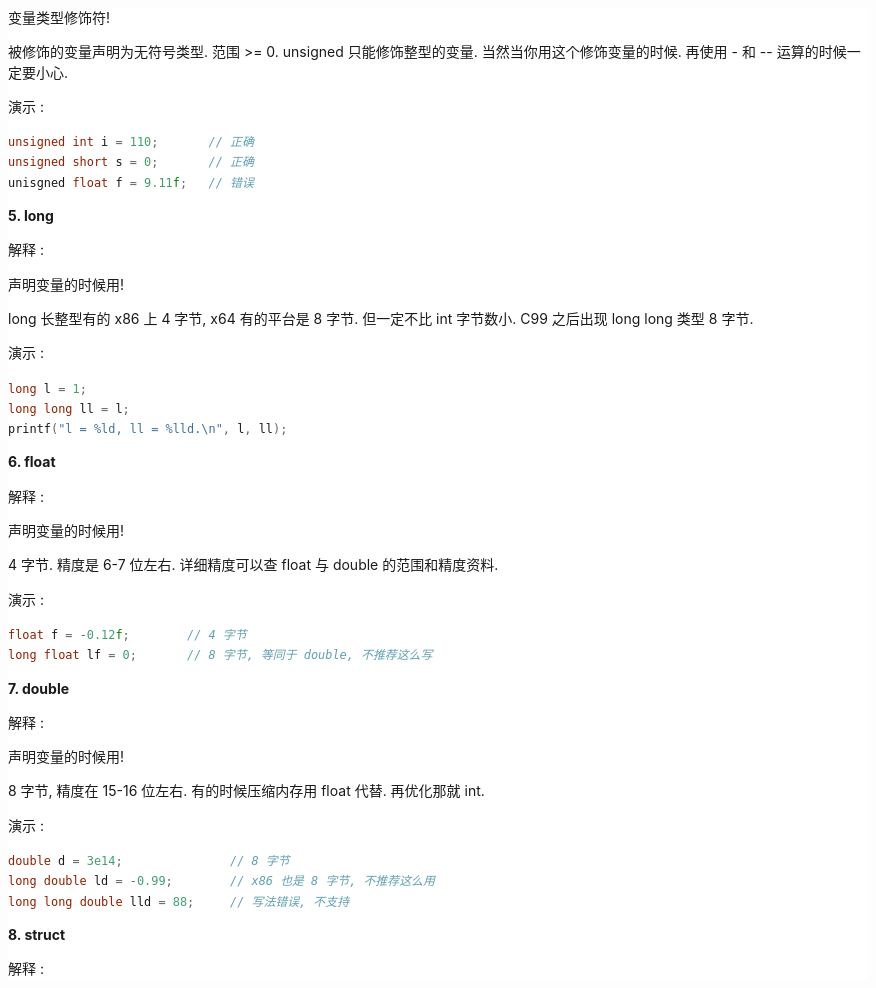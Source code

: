 变量类型修饰符!

被修饰的变量声明为无符号类型. 范围 >= 0.  unsigned 只能修饰整型的变量. 当然当你用这个修饰变量的时候. 再使用 - 和 -- 运算的时候一定要小心.

演示 :

```C
unsigned int i = 110;       // 正确
unsigned short s = 0;       // 正确
unisgned float f = 9.11f;   // 错误
```

**5. long**

解释 :

声明变量的时候用!             

long 长整型有的 x86 上 4 字节, x64 有的平台是 8 字节. 但一定不比 int 字节数小. C99 之后出现 long long 类型 8 字节.
    
演示 :

```C
long l = 1;
long long ll = l;
printf("l = %ld, ll = %lld.\n", l, ll);
```

**6. float**

解释 :

声明变量的时候用!

4 字节. 精度是 6-7 位左右. 详细精度可以查 float 与 double 的范围和精度资料.

演示 :

```C
float f = -0.12f;        // 4 字节
long float lf = 0;       // 8 字节, 等同于 double, 不推荐这么写
```

**7. double**

解释 :

声明变量的时候用!

8 字节, 精度在 15-16 位左右. 有的时候压缩内存用 float 代替. 再优化那就 int.

演示 :

```C
double d = 3e14;               // 8 字节
long double ld = -0.99;        // x86 也是 8 字节, 不推荐这么用
long long double lld = 88;     // 写法错误, 不支持
```

**8. struct**

解释 :
